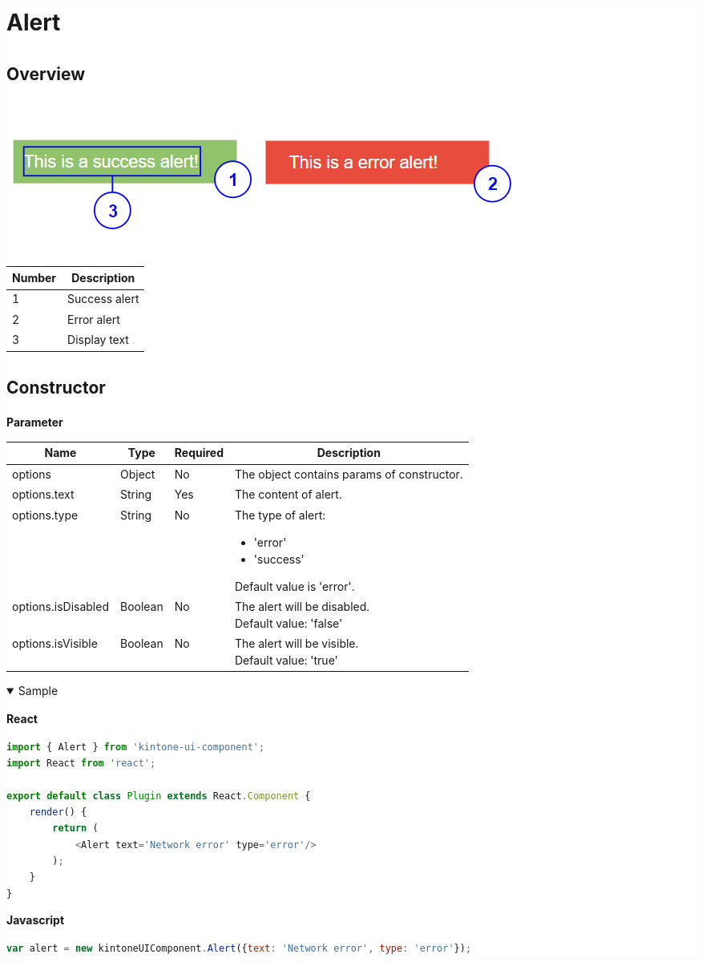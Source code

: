 # Alert

## Overview
![Favicon](../img/alert.PNG)

|Number|	Description|
| --- | --- |
|1|Success alert|	
|2|Error alert|
|3|Display text|



## Constructor
**Parameter**

| Name| Type| Required| Description |
| --- | --- | --- | --- |
|options|Object|No|The object contains params of constructor.|
|options.text|String|Yes|The content of alert.|
|options.type|String|No|The type of alert: <ul><li> 'error' </li><li> 'success' </li></ul> Default value is 'error'. |
|options.isDisabled|Boolean|No|The alert will be disabled. <br> Default value: 'false'|
|options.isVisible|Boolean|No|The alert will be visible. <br> Default value: 'true'|

<details class="tab-container" open>
<Summary>Sample</Summary>

**React**
```javascript
import { Alert } from 'kintone-ui-component';
import React from 'react';
 
export default class Plugin extends React.Component {
    render() {
        return (
            <Alert text='Network error' type='error'/>
        );
    }
}
```
**Javascript**
```javascript
var alert = new kintoneUIComponent.Alert({text: 'Network error', type: 'error'});
```
</details>

